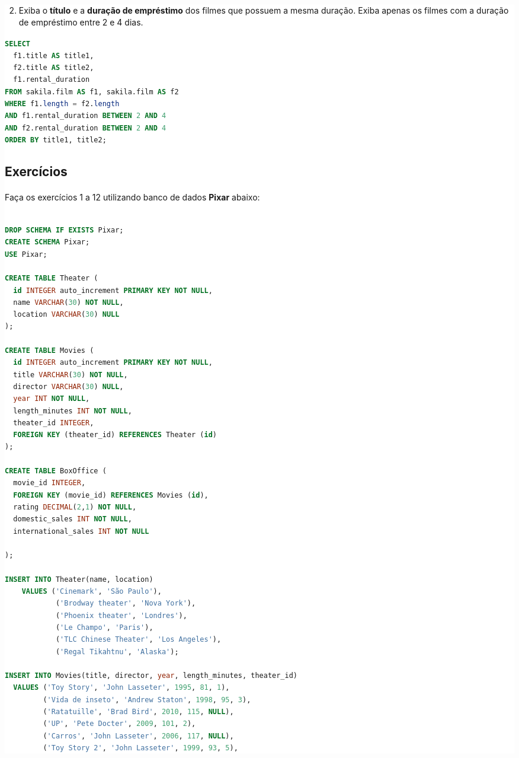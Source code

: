 2. Exiba o **título** e a **duração de empréstimo** dos filmes que possuem a mesma duração. Exiba apenas os filmes com a duração de empréstimo entre 2 e 4 dias.

```sql
SELECT 
  f1.title AS title1,
  f2.title AS title2,
  f1.rental_duration
FROM sakila.film AS f1, sakila.film AS f2
WHERE f1.length = f2.length
AND f1.rental_duration BETWEEN 2 AND 4
AND f2.rental_duration BETWEEN 2 AND 4
ORDER BY title1, title2;
```

## Exercícios

Faça os exercícios 1 a 12 utilizando banco de dados **Pixar** abaixo:

```sql

DROP SCHEMA IF EXISTS Pixar;
CREATE SCHEMA Pixar;
USE Pixar;

CREATE TABLE Theater (
  id INTEGER auto_increment PRIMARY KEY NOT NULL,
  name VARCHAR(30) NOT NULL,
  location VARCHAR(30) NULL
);

CREATE TABLE Movies (
  id INTEGER auto_increment PRIMARY KEY NOT NULL,
  title VARCHAR(30) NOT NULL,
  director VARCHAR(30) NULL,
  year INT NOT NULL,
  length_minutes INT NOT NULL,
  theater_id INTEGER,
  FOREIGN KEY (theater_id) REFERENCES Theater (id)
);

CREATE TABLE BoxOffice (
  movie_id INTEGER,
  FOREIGN KEY (movie_id) REFERENCES Movies (id),
  rating DECIMAL(2,1) NOT NULL,
  domestic_sales INT NOT NULL,
  international_sales INT NOT NULL

);

INSERT INTO Theater(name, location)
    VALUES ('Cinemark', 'São Paulo'),
            ('Brodway theater', 'Nova York'),
            ('Phoenix theater', 'Londres'),
            ('Le Champo', 'Paris'),
            ('TLC Chinese Theater', 'Los Angeles'),
            ('Regal Tikahtnu', 'Alaska');

INSERT INTO Movies(title, director, year, length_minutes, theater_id)
  VALUES ('Toy Story', 'John Lasseter', 1995, 81, 1),
         ('Vida de inseto', 'Andrew Staton', 1998, 95, 3),
         ('Ratatuille', 'Brad Bird', 2010, 115, NULL),
         ('UP', 'Pete Docter', 2009, 101, 2),
         ('Carros', 'John Lasseter', 2006, 117, NULL),
         ('Toy Story 2', 'John Lasseter', 1999, 93, 5),
```